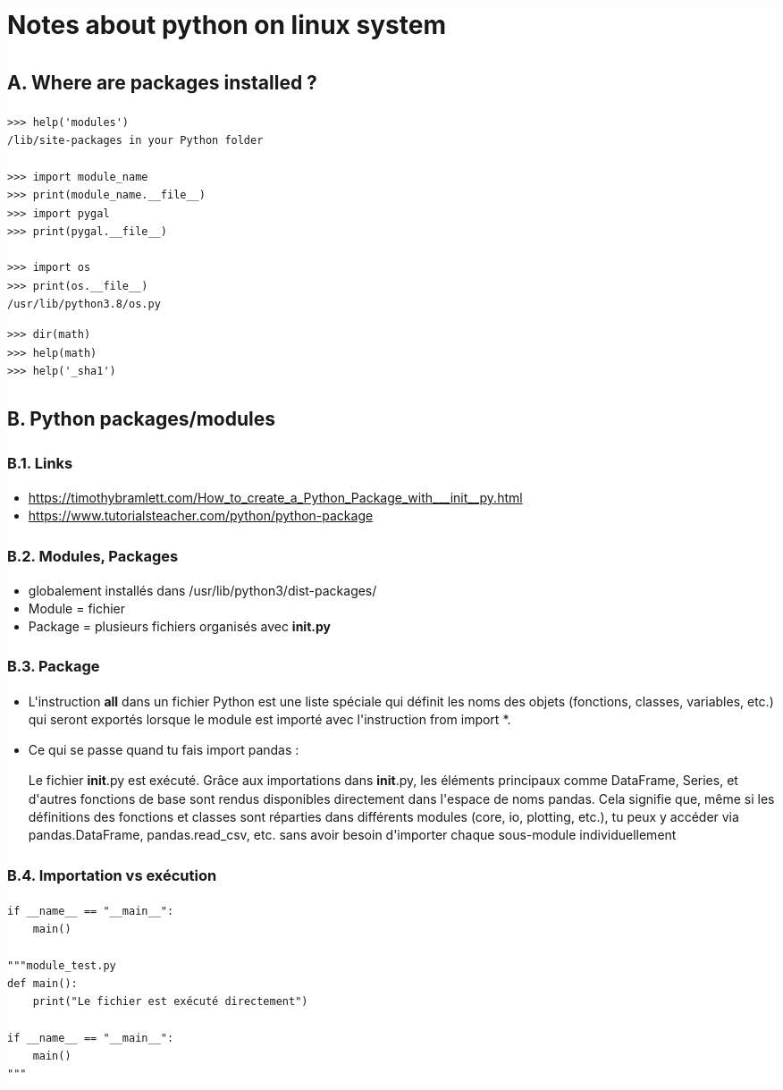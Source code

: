 # Notes about python on linux system

## A. Where are packages installed ?

```
>>> help('modules')
/lib/site-packages in your Python folder

>>> import module_name
>>> print(module_name.__file__)
>>> import pygal
>>> print(pygal.__file__)

>>> import os
>>> print(os.__file__)
/usr/lib/python3.8/os.py
```

```
>>> dir(math)
>>> help(math)
>>> help('_sha1')
```

## B. Python packages/modules
### B.1. Links
- https://timothybramlett.com/How_to_create_a_Python_Package_with___init__py.html
- https://www.tutorialsteacher.com/python/python-package

### B.2. Modules, Packages
- globalement installés dans /usr/lib/python3/dist-packages/
- Module = fichier
- Package = plusieurs fichiers organisés avec __init.py__


### B.3. Package 
- L'instruction __all__ dans un fichier Python est une liste spéciale qui définit les noms des objets (fonctions, classes, variables, etc.) qui seront exportés lorsque le module est importé avec l'instruction from <module> import *.

- Ce qui se passe quand tu fais import pandas :

    Le fichier __init__.py est exécuté.
    Grâce aux importations dans __init__.py, les éléments principaux comme DataFrame, Series, et d'autres fonctions de base sont rendus disponibles directement dans l'espace de noms pandas.
    Cela signifie que, même si les définitions des fonctions et classes sont réparties dans différents modules (core, io, plotting, etc.), tu peux y accéder via pandas.DataFrame, pandas.read_csv, etc. sans avoir besoin d'importer chaque sous-module individuellement


### B.4. Importation vs exécution
```
if __name__ == "__main__":
    main()

"""module_test.py
def main():
    print("Le fichier est exécuté directement")

if __name__ == "__main__":
    main()
"""
```
